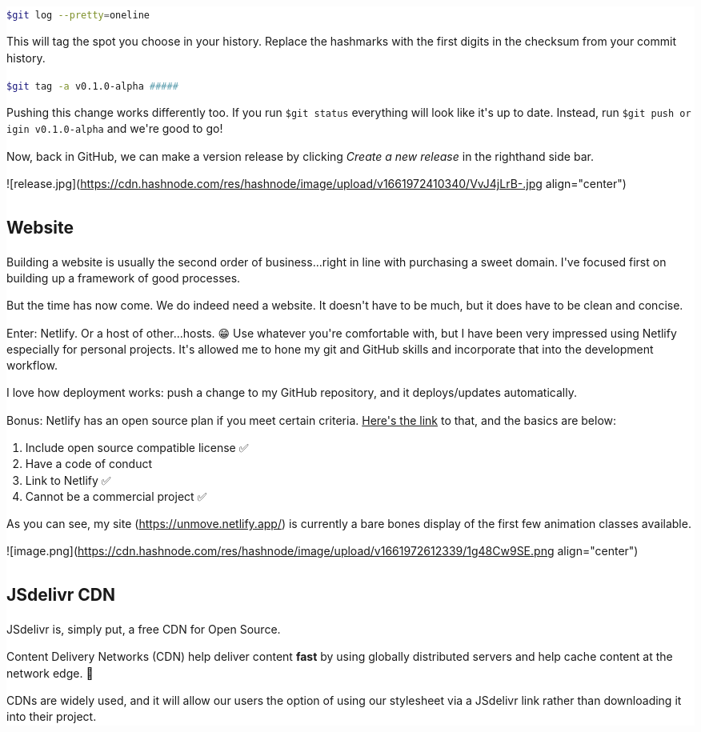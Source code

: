 ```bash
$git log --pretty=oneline 
```

This will tag the spot you choose in your history. Replace the hashmarks with the first digits in the checksum from your commit history.

```bash
$git tag -a v0.1.0-alpha ##### 
```

Pushing this change works differently too. If you run `$git status` everything will look like it's up to date.
Instead, run `$git push origin v0.1.0-alpha` and we're good to go!

Now, back in GitHub, we can make a version release by clicking *Create a new release* in the righthand side bar.

![release.jpg](https://cdn.hashnode.com/res/hashnode/image/upload/v1661972410340/VvJ4jLrB-.jpg align="center")

## Website

Building a website is usually the second order of business...right in line with purchasing a sweet domain. I've focused first on building up a framework of good processes.

But the time has now come. We do indeed need a website. It doesn't have to be much, but it does have to be clean and concise.

Enter: Netlify. Or a host of other...hosts. 😁 Use whatever you're comfortable with, but I have been very impressed using Netlify especially for personal projects. It's allowed me to hone my git and GitHub skills and incorporate that into the development workflow. 

I love how deployment works: push a change to my GitHub repository, and it deploys/updates automatically.

Bonus: Netlify has an open source plan if you meet certain criteria. [Here's the link](https://www.netlify.com/legal/open-source-policy/) to that, and the basics are below:

1. Include open source compatible license ✅
1. Have a code of conduct
1. Link to Netlify ✅
1. Cannot be a commercial project ✅

As you can see, my site (https://unmove.netlify.app/) is currently a bare bones display of the first few animation classes available.

![image.png](https://cdn.hashnode.com/res/hashnode/image/upload/v1661972612339/1g48Cw9SE.png align="center")

## JSdelivr CDN

JSdelivr is, simply put, a free CDN for Open Source. 

Content Delivery Networks (CDN) help deliver content **fast** by using globally distributed servers and help cache content at the network edge. 🚀

CDNs are widely used, and it will allow our users the option of using our stylesheet via a JSdelivr link rather than downloading it into their project.
